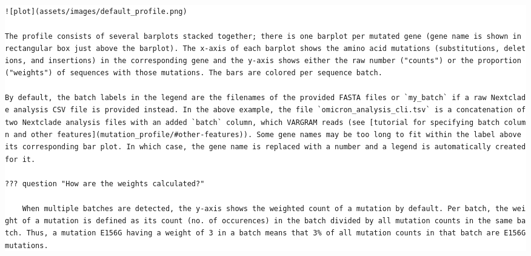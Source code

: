     ![plot](assets/images/default_profile.png)

    The profile consists of several barplots stacked together; there is one barplot per mutated gene (gene name is shown in rectangular box just above the barplot). The x-axis of each barplot shows the amino acid mutations (substitutions, deletions, and insertions) in the corresponding gene and the y-axis shows either the raw number ("counts") or the proportion ("weights") of sequences with those mutations. The bars are colored per sequence batch.

    By default, the batch labels in the legend are the filenames of the provided FASTA files or `my_batch` if a raw Nextclade analysis CSV file is provided instead. In the above example, the file `omicron_analysis_cli.tsv` is a concatenation of two Nextclade analysis files with an added `batch` column, which VARGRAM reads (see [tutorial for specifying batch column and other features](mutation_profile/#other-features)). Some gene names may be too long to fit within the label above its corresponding bar plot. In which case, the gene name is replaced with a number and a legend is automatically created for it.

    ??? question "How are the weights calculated?"

        When multiple batches are detected, the y-axis shows the weighted count of a mutation by default. Per batch, the weight of a mutation is defined as its count (no. of occurences) in the batch divided by all mutation counts in the same batch. Thus, a mutation E156G having a weight of 3 in a batch means that 3% of all mutation counts in that batch are E156G mutations. 
